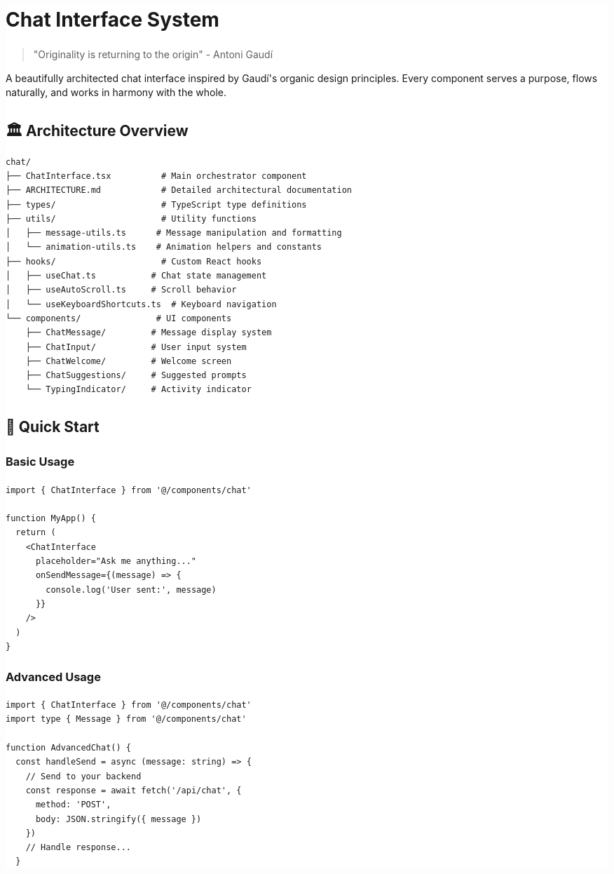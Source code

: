 # Chat Interface System

> "Originality is returning to the origin" - Antoni Gaudí

A beautifully architected chat interface inspired by Gaudí's organic design principles. Every component serves a purpose, flows naturally, and works in harmony with the whole.

## 🏛️ Architecture Overview

```
chat/
├── ChatInterface.tsx          # Main orchestrator component
├── ARCHITECTURE.md            # Detailed architectural documentation
├── types/                     # TypeScript type definitions
├── utils/                     # Utility functions
│   ├── message-utils.ts      # Message manipulation and formatting
│   └── animation-utils.ts    # Animation helpers and constants
├── hooks/                     # Custom React hooks
│   ├── useChat.ts           # Chat state management
│   ├── useAutoScroll.ts     # Scroll behavior
│   └── useKeyboardShortcuts.ts  # Keyboard navigation
└── components/               # UI components
    ├── ChatMessage/         # Message display system
    ├── ChatInput/           # User input system
    ├── ChatWelcome/         # Welcome screen
    ├── ChatSuggestions/     # Suggested prompts
    └── TypingIndicator/     # Activity indicator
```

## 🚀 Quick Start

### Basic Usage

```tsx
import { ChatInterface } from '@/components/chat'

function MyApp() {
  return (
    <ChatInterface
      placeholder="Ask me anything..."
      onSendMessage={(message) => {
        console.log('User sent:', message)
      }}
    />
  )
}
```

### Advanced Usage

```tsx
import { ChatInterface } from '@/components/chat'
import type { Message } from '@/components/chat'

function AdvancedChat() {
  const handleSend = async (message: string) => {
    // Send to your backend
    const response = await fetch('/api/chat', {
      method: 'POST',
      body: JSON.stringify({ message })
    })
    // Handle response...
  }
```